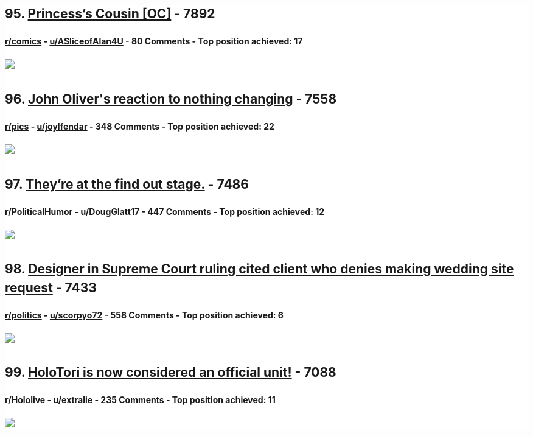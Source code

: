 ## 95. [Princess’s Cousin [OC]](http://reddit.com/r/comics/comments/14o4wbe/princesss_cousin_oc/) - 7892
#### [r/comics](http://reddit.com/r/comics) - [u/ASliceofAlan4U](http://reddit.com/u/ASliceofAlan4U) - 80 Comments - Top position achieved: 17

<a href="https://i.redd.it/45sr7awpye9b1.jpg"><img src="https://b.thumbs.redditmedia.com/xnM8ZzWo64hh2XZdKnFsJguWYbtDrU5YqOtK_-WueJM.jpg"></img></a>

## 96. [John Oliver's reaction to nothing changing](http://reddit.com/r/pics/comments/14nxnwf/john_olivers_reaction_to_nothing_changing/) - 7558
#### [r/pics](http://reddit.com/r/pics) - [u/joylfendar](http://reddit.com/u/joylfendar) - 348 Comments - Top position achieved: 22

<a href="https://i.redd.it/vmhkq4x2fd9b1.jpg"><img src="https://a.thumbs.redditmedia.com/1wUb9vnNlSe0dBU0OKGSYtRa_OcaVf7kfk7g_chn-T8.jpg"></img></a>

## 97. [They’re at the find out stage.](http://reddit.com/r/PoliticalHumor/comments/14nxvc4/theyre_at_the_find_out_stage/) - 7486
#### [r/PoliticalHumor](http://reddit.com/r/PoliticalHumor) - [u/DougGlatt17](http://reddit.com/u/DougGlatt17) - 447 Comments - Top position achieved: 12

<a href="https://i.redd.it/xmlmkm0ogd9b1.jpg"><img src="https://b.thumbs.redditmedia.com/7ac38qeMDp0mJXr4ncG9lFlnkFZPn9hcLlWwS8mV1KA.jpg"></img></a>

## 98. [Designer in Supreme Court ruling cited client who denies making wedding site request](http://reddit.com/r/politics/comments/14o7626/designer_in_supreme_court_ruling_cited_client_who/) - 7433
#### [r/politics](http://reddit.com/r/politics) - [u/scorpyo72](http://reddit.com/u/scorpyo72) - 558 Comments - Top position achieved: 6

<a href="https://www.npr.org/2023/07/01/1185632827/web-designer-supreme-court-gay-couples"><img src="https://b.thumbs.redditmedia.com/_cLd0iveh9X8Ex2eY8VUeQVWhKKuBGMUwUnkKZ9tKbc.jpg"></img></a>

## 99. [HoloTori is now considered an official unit!](http://reddit.com/r/Hololive/comments/14nukb7/holotori_is_now_considered_an_official_unit/) - 7088
#### [r/Hololive](http://reddit.com/r/Hololive) - [u/extralie](http://reddit.com/u/extralie) - 235 Comments - Top position achieved: 11

<a href="https://i.redd.it/a48y5jt3qc9b1.png"><img src="https://b.thumbs.redditmedia.com/pHoGy0P1RI2MO5ShcMoNIskYdVpM3pwpCIe1Cyvh4mw.jpg"></img></a>
